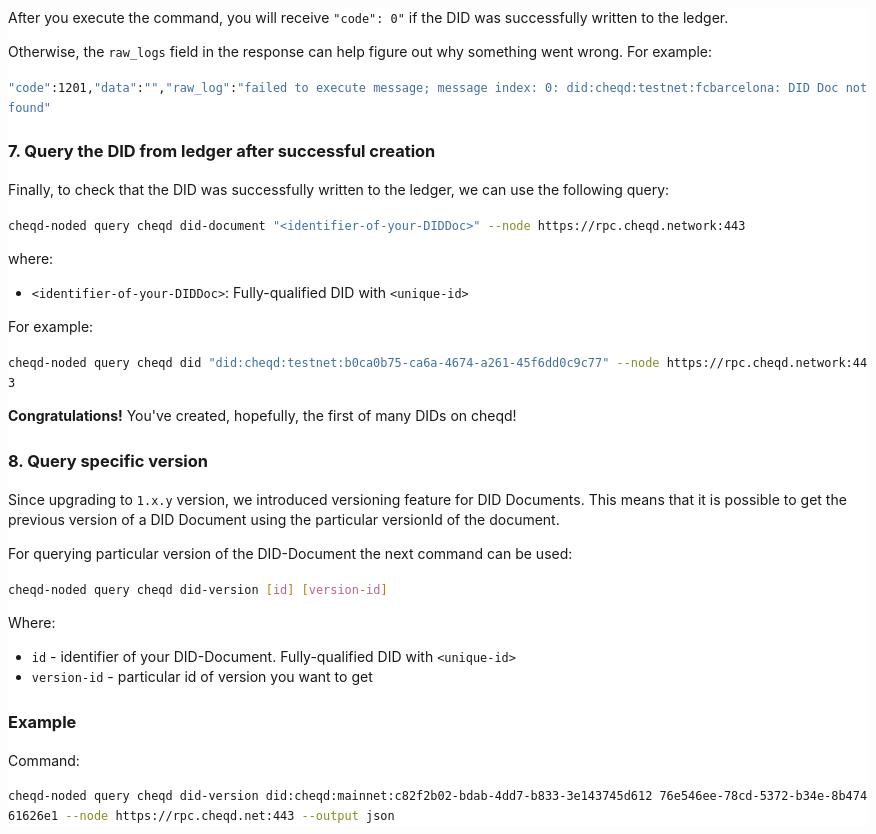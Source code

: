 After you execute the command, you will receive `"code": 0"` if the DID was successfully written to the ledger.

Otherwise, the `raw_logs` field in the response can help figure out why something went wrong. For example:

```bash
"code":1201,"data":"","raw_log":"failed to execute message; message index: 0: did:cheqd:testnet:fcbarcelona: DID Doc not found"
```

### 7. Query the DID from ledger after successful creation

Finally, to check that the DID was successfully written to the ledger, we can use the following query:

```bash
cheqd-noded query cheqd did-document "<identifier-of-your-DIDDoc>" --node https://rpc.cheqd.network:443
```

where:

* `<identifier-of-your-DIDDoc>`: Fully-qualified DID with `<unique-id>`

For example:

```bash
cheqd-noded query cheqd did "did:cheqd:testnet:b0ca0b75-ca6a-4674-a261-45f6dd0c9c77" --node https://rpc.cheqd.network:443
```

**Congratulations!** You've created, hopefully, the first of many DIDs on cheqd!

### 8. Query specific version

Since upgrading to `1.x.y` version, we introduced versioning feature for DID Documents. This means that it is possible to get the previous version of a DID Document using the particular versionId of the document.

For querying particular version of the DID-Document the next command can be used:

```bash
cheqd-noded query cheqd did-version [id] [version-id]
```

Where:

* `id` - identifier of your DID-Document. Fully-qualified DID with `<unique-id>`
* `version-id` - particular id of version you want to get

### Example

Command:

```bash
cheqd-noded query cheqd did-version did:cheqd:mainnet:c82f2b02-bdab-4dd7-b833-3e143745d612 76e546ee-78cd-5372-b34e-8b47461626e1 --node https://rpc.cheqd.net:443 --output json
```
